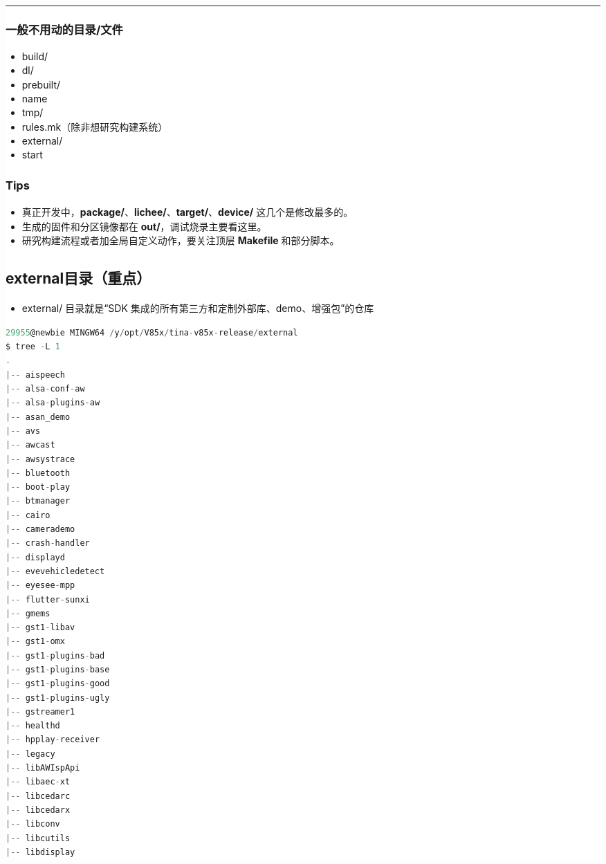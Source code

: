 ------

### **一般不用动的目录**/文件

- build/
- dl/
- prebuilt/
- name
- tmp/
- rules.mk（除非想研究构建系统）
- external/
- start



### **Tips**

- 真正开发中，**package/**、**lichee/**、**target/**、**device/** 这几个是修改最多的。
- 生成的固件和分区镜像都在 **out/**，调试烧录主要看这里。
- 研究构建流程或者加全局自定义动作，要关注顶层 **Makefile** 和部分脚本。



## external目录（重点）

- external/ 目录就是“SDK 集成的所有第三方和定制外部库、demo、增强包”的仓库

```c
29955@newbie MINGW64 /y/opt/V85x/tina-v85x-release/external
$ tree -L 1
.
|-- aispeech
|-- alsa-conf-aw
|-- alsa-plugins-aw
|-- asan_demo
|-- avs
|-- awcast
|-- awsystrace
|-- bluetooth
|-- boot-play
|-- btmanager
|-- cairo
|-- camerademo
|-- crash-handler
|-- displayd
|-- evevehicledetect
|-- eyesee-mpp
|-- flutter-sunxi
|-- gmems
|-- gst1-libav
|-- gst1-omx
|-- gst1-plugins-bad
|-- gst1-plugins-base
|-- gst1-plugins-good
|-- gst1-plugins-ugly
|-- gstreamer1
|-- healthd
|-- hpplay-receiver
|-- legacy
|-- libAWIspApi
|-- libaec-xt
|-- libcedarc
|-- libcedarx
|-- libconv
|-- libcutils
|-- libdisplay
```